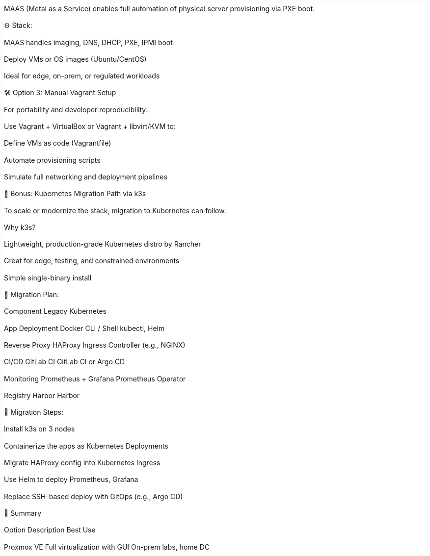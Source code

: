 MAAS (Metal as a Service) enables full automation of physical server provisioning via PXE boot.

⚙️ Stack:

MAAS handles imaging, DNS, DHCP, PXE, IPMI boot

Deploy VMs or OS images (Ubuntu/CentOS)

Ideal for edge, on-prem, or regulated workloads

🛠️ Option 3: Manual Vagrant Setup

For portability and developer reproducibility:

Use Vagrant + VirtualBox or Vagrant + libvirt/KVM to:

Define VMs as code (Vagrantfile)

Automate provisioning scripts

Simulate full networking and deployment pipelines

🚀 Bonus: Kubernetes Migration Path via k3s

To scale or modernize the stack, migration to Kubernetes can follow.

Why k3s?

Lightweight, production-grade Kubernetes distro by Rancher

Great for edge, testing, and constrained environments

Simple single-binary install

🔄 Migration Plan:

Component Legacy Kubernetes

App Deployment Docker CLI / Shell kubectl, Helm

Reverse Proxy HAProxy Ingress Controller (e.g., NGINX)

CI/CD GitLab CI GitLab CI or Argo CD

Monitoring Prometheus + Grafana Prometheus Operator

Registry Harbor Harbor

🔧 Migration Steps:

Install k3s on 3 nodes

Containerize the apps as Kubernetes Deployments

Migrate HAProxy config into Kubernetes Ingress

Use Helm to deploy Prometheus, Grafana

Replace SSH-based deploy with GitOps (e.g., Argo CD)

📌 Summary

Option Description Best Use

Proxmox VE Full virtualization with GUI On-prem labs, home DC
